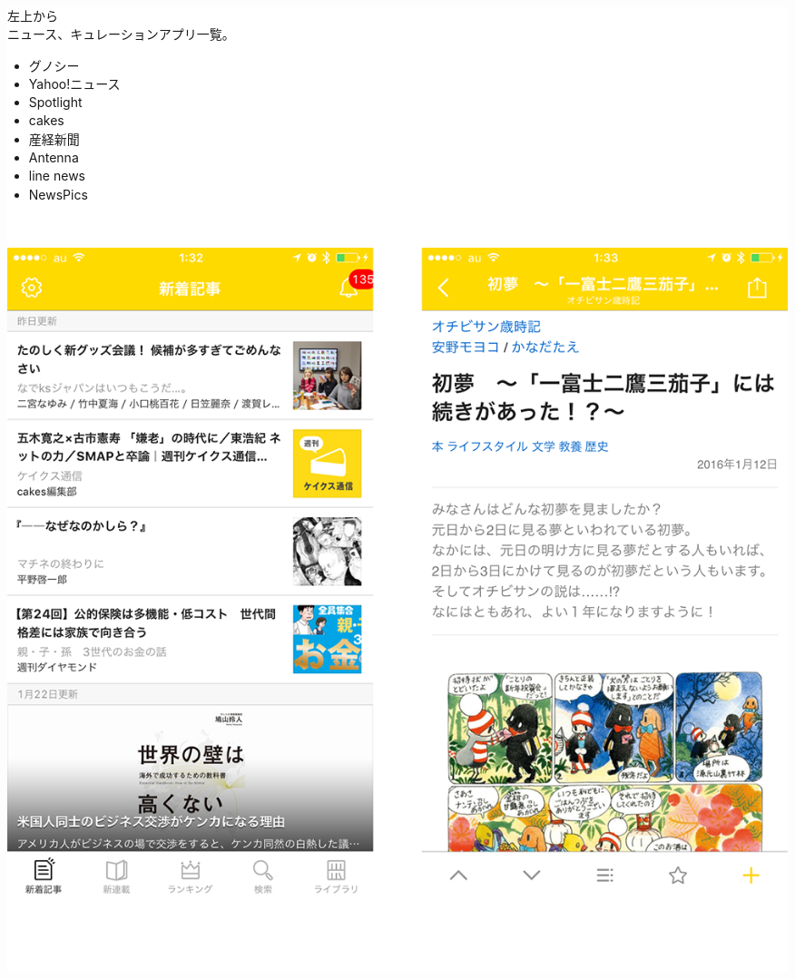 左上から  
ニュース、キュレーションアプリ一覧。

- グノシー
- Yahoo!ニュース
- Spotlight
- cakes
- 産経新聞
- Antenna
- line news
- NewsPics

<br>

!["cakes"](img/cakes.png "cakes.png")

<br><br><br>
